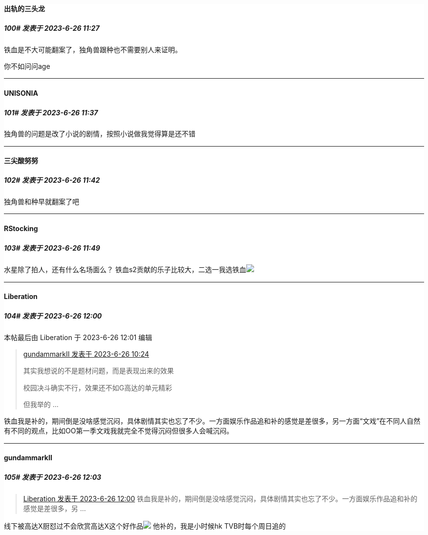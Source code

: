 ####  出轨的三头龙  
##### 100#       发表于 2023-6-26 11:27

铁血是不大可能翻案了，独角兽跟种也不需要别人来证明。

你不如问问age


*****

####  UNISONIA  
##### 101#       发表于 2023-6-26 11:37

独角兽的问题是改了小说的剧情，按照小说做我觉得算是还不错

*****

####  三尖酸努努  
##### 102#       发表于 2023-6-26 11:42

独角兽和种早就翻案了吧


*****

####  RStocking  
##### 103#       发表于 2023-6-26 11:49

水星除了拍人，还有什么名场面么？
铁血s2贡献的乐子比较大，二选一我选铁血<img src="https://static.saraba1st.com/image/smiley/face2017/067.png" referrerpolicy="no-referrer">


*****

####  Liberation  
##### 104#       发表于 2023-6-26 12:00

 本帖最后由 Liberation 于 2023-6-26 12:01 编辑 
<blockquote><a href="httphttps://bbs.saraba1st.com/2b/forum.php?mod=redirect&amp;goto=findpost&amp;pid=61435868&amp;ptid=2141635" target="_blank">gundammarkⅡ 发表于 2023-6-26 10:24</a>

其实我想说的不是题材问题，而是表现出来的效果

校园决斗确实不行，效果还不如G高达的单元精彩

但我举的 ...</blockquote>
铁血我是补的，期间倒是没啥感觉沉闷，具体剧情其实也忘了不少。一方面娱乐作品追和补的感觉是差很多，另一方面“文戏”在不同人自然有不同的观点，比如OO第一季文戏我就完全不觉得沉闷但很多人会喊沉闷。

*****

####  gundammarkⅡ  
##### 105#       发表于 2023-6-26 12:03

<blockquote><a href="httphttps://bbs.saraba1st.com/2b/forum.php?mod=redirect&amp;goto=findpost&amp;pid=61437538&amp;ptid=2141635" target="_blank">Liberation 发表于 2023-6-26 12:00</a>
铁血我是补的，期间倒是没啥感觉沉闷，具体剧情其实也忘了不少。一方面娱乐作品追和补的感觉是差很多，另 ...</blockquote>
线下被高达X厨怼过不会欣赏高达X这个好作品<img src="https://static.saraba1st.com/image/smiley/face2017/194.png" referrerpolicy="no-referrer">
他补的，我是小时候hk TVB时每个周日追的
